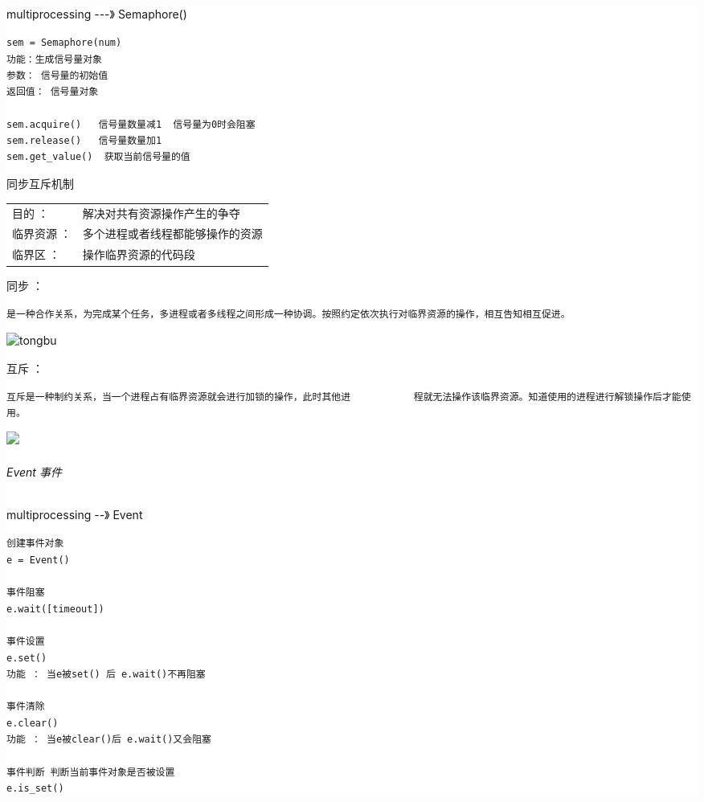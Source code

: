 multiprocessing  ---》 Semaphore()

```
sem = Semaphore(num)
功能：生成信号量对象
参数： 信号量的初始值
返回值： 信号量对象

sem.acquire()   信号量数量减1  信号量为0时会阻塞
sem.release()   信号量数量加1
sem.get_value()  获取当前信号量的值
```



同步互斥机制

|             |                                  |
| ----------- | -------------------------------- |
| 目的 ：     | 解决对共有资源操作产生的争夺     |
| 临界资源 ： | 多个进程或者线程都能够操作的资源 |
| 临界区 ：   | 操作临界资源的代码段             |

同步 ： 

```
是一种合作关系，为完成某个任务，多进程或者多线程之间形成一种协调。按照约定依次执行对临界资源的操作，相互告知相互促进。
```

![tongbu](/home/nonbody/文档/网络编程/img/tongbu.png)

互斥 ： 

```
互斥是一种制约关系，当一个进程占有临界资源就会进行加锁的操作，此时其他进		   程就无法操作该临界资源。知道使用的进程进行解锁操作后才能使用。
```

![](/home/nonbody/文档/网络编程/img/huchi.png)

###### Event  事件 

multiprocessing --》 Event

```
创建事件对象
e = Event()

事件阻塞
e.wait([timeout])

事件设置
e.set()  
功能 ： 当e被set() 后 e.wait()不再阻塞

事件清除
e.clear()
功能 ： 当e被clear()后 e.wait()又会阻塞

事件判断 判断当前事件对象是否被设置
e.is_set()
```
